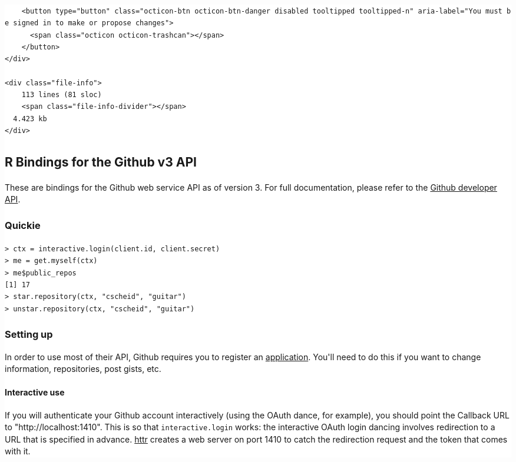         <button type="button" class="octicon-btn octicon-btn-danger disabled tooltipped tooltipped-n" aria-label="You must be signed in to make or propose changes">
          <span class="octicon octicon-trashcan"></span>
        </button>
    </div>

    <div class="file-info">
        113 lines (81 sloc)
        <span class="file-info-divider"></span>
      4.423 kb
    </div>
  </div>
    <div id="readme" class="blob instapaper_body">
    <article class="markdown-body entry-content" itemprop="mainContentOfPage"><h1>
<a id="user-content-r-bindings-for-the-github-v3-api" class="anchor" href="#r-bindings-for-the-github-v3-api" aria-hidden="true"><span class="octicon octicon-link"></span></a>R Bindings for the Github v3 API</h1>

<p>These are bindings for the Github web service API as of version 3. For
full documentation, please refer to the <a href="http://developer.github.com/v3">Github developer
API</a>.</p>

<h3>
<a id="user-content-quickie" class="anchor" href="#quickie" aria-hidden="true"><span class="octicon octicon-link"></span></a>Quickie</h3>

<pre><code>&gt; ctx = interactive.login(client.id, client.secret)
&gt; me = get.myself(ctx)
&gt; me$public_repos
[1] 17
&gt; star.repository(ctx, "cscheid", "guitar")
&gt; unstar.repository(ctx, "cscheid", "guitar")
</code></pre>

<h3>
<a id="user-content-setting-up" class="anchor" href="#setting-up" aria-hidden="true"><span class="octicon octicon-link"></span></a>Setting up</h3>

<p>In order to use most of their API, Github requires you to register an
<a href="https://github.com/settings/applications/">application</a>. You'll need
to do this if you want to change information, repositories, post
gists, etc. </p>

<h4>
<a id="user-content-interactive-use" class="anchor" href="#interactive-use" aria-hidden="true"><span class="octicon octicon-link"></span></a>Interactive use</h4>

<p>If you will authenticate your Github account interactively (using the
OAuth dance, for example), you should point the Callback URL to
"http://localhost:1410". This is so that <code>interactive.login</code> works:
the interactive OAuth login dancing involves redirection to a URL that
is specified in advance. <a href="https://github.com/hadley/httr">httr</a>
creates a web server on port 1410 to catch the redirection request and
the token that comes with it.</p>
